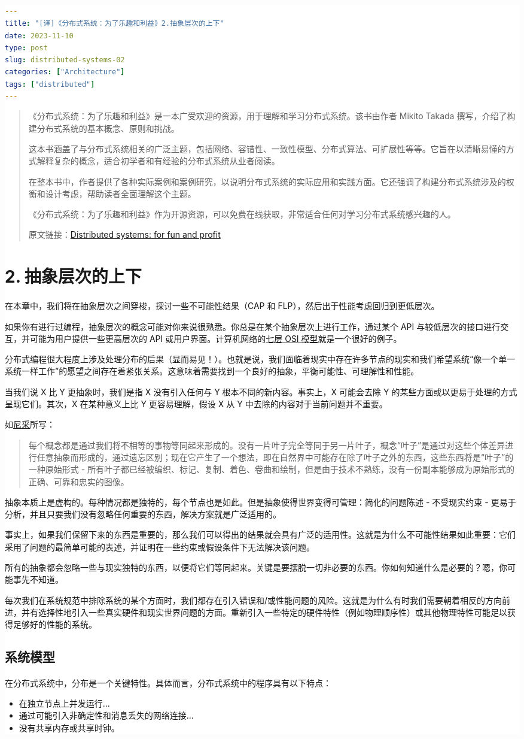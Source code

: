 ```yaml
---
title: "[译]《分布式系统：为了乐趣和利益》2.抽象层次的上下"
date: 2023-11-10
type: post
slug: distributed-systems-02
categories: ["Architecture"]
tags: ["distributed"]
---
```


> 《分布式系统：为了乐趣和利益》是一本广受欢迎的资源，用于理解和学习分布式系统。该书由作者 Mikito Takada 撰写，介绍了构建分布式系统的基本概念、原则和挑战。
>
> 这本书涵盖了与分布式系统相关的广泛主题，包括网络、容错性、一致性模型、分布式算法、可扩展性等等。它旨在以清晰易懂的方式解释复杂的概念，适合初学者和有经验的分布式系统从业者阅读。
>
> 在整本书中，作者提供了各种实际案例和案例研究，以说明分布式系统的实际应用和实践方面。它还强调了构建分布式系统涉及的权衡和设计考虑，帮助读者全面理解这个主题。
>
> 《分布式系统：为了乐趣和利益》作为开源资源，可以免费在线获取，非常适合任何对学习分布式系统感兴趣的人。
>
> 原文链接：[Distributed systems: for fun and profit](https:/book.mixu.net/distsys/single-page.html)

# 2. 抽象层次的上下

在本章中，我们将在抽象层次之间穿梭，探讨一些不可能性结果（CAP 和 FLP），然后出于性能考虑回归到更低层次。

如果你有进行过编程，抽象层次的概念可能对你来说很熟悉。你总是在某个抽象层次上进行工作，通过某个 API 与较低层次的接口进行交互，并可能为用户提供一些更高层次的 API 或用户界面。计算机网络的[七层 OSI 模型](https:/en.wikipedia.org/wiki/OSI_model)就是一个很好的例子。

分布式编程很大程度上涉及处理分布的后果（显而易见！）。也就是说，我们面临着现实中存在许多节点的现实和我们希望系统“像一个单一系统一样工作”的愿望之间存在着紧张关系。这意味着需要找到一个良好的抽象，平衡可能性、可理解性和性能。

当我们说 X 比 Y 更抽象时，我们是指 X 没有引入任何与 Y 根本不同的新内容。事实上，X 可能会去除 Y 的某些方面或以更易于处理的方式呈现它们。其次，X 在某种意义上比 Y 更容易理解，假设 X 从 Y 中去除的内容对于当前问题并不重要。

如[尼采](http:/oregonstate.edu/instruct/phl201/modules/Philosophers/Nietzsche/Truth_and_Lie_in_an_Extra-Moral_Sense.htm)所写：

> 每个概念都是通过我们将不相等的事物等同起来形成的。没有一片叶子完全等同于另一片叶子，概念“叶子”是通过对这些个体差异进行任意抽象而形成的，通过遗忘区别；现在它产生了一个想法，即在自然界中可能存在除了叶子之外的东西，这些东西将是“叶子”的一种原始形式 - 所有叶子都已经被编织、标记、复制、着色、卷曲和绘制，但是由于技术不熟练，没有一份副本能够成为原始形式的正确、可靠和忠实的图像。

抽象本质上是虚构的。每种情况都是独特的，每个节点也是如此。但是抽象使得世界变得可管理：简化的问题陈述 - 不受现实约束 - 更易于分析，并且只要我们没有忽略任何重要的东西，解决方案就是广泛适用的。

事实上，如果我们保留下来的东西是重要的，那么我们可以得出的结果就会具有广泛的适用性。这就是为什么不可能性结果如此重要：它们采用了问题的最简单可能的表述，并证明在一些约束或假设条件下无法解决该问题。

所有的抽象都会忽略一些与现实独特的东西，以便将它们等同起来。关键是要摆脱一切非必要的东西。你如何知道什么是必要的？嗯，你可能事先不知道。

每次我们在系统规范中排除系统的某个方面时，我们都存在引入错误和/或性能问题的风险。这就是为什么有时我们需要朝着相反的方向前进，并有选择性地引入一些真实硬件和现实世界问题的方面。重新引入一些特定的硬件特性（例如物理顺序性）或其他物理特性可能足以获得足够好的性能的系统。

## 系统模型

在分布式系统中，分布是一个关键特性。具体而言，分布式系统中的程序具有以下特点：

- 在独立节点上并发运行...
- 通过可能引入非确定性和消息丢失的网络连接...
- 没有共享内存或共享时钟。
